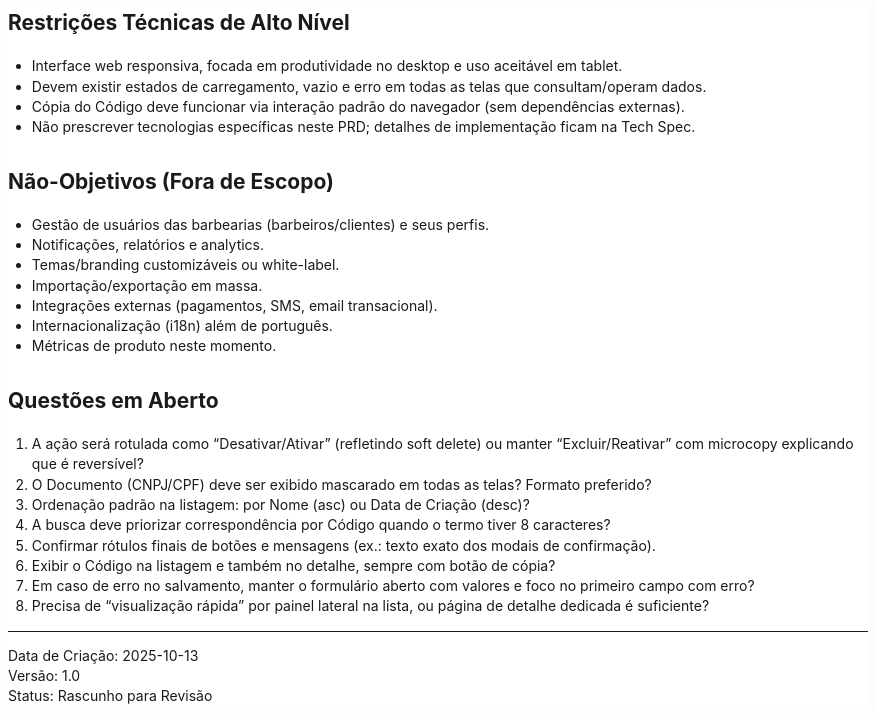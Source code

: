 ## Restrições Técnicas de Alto Nível

- Interface web responsiva, focada em produtividade no desktop e uso aceitável em tablet.
- Devem existir estados de carregamento, vazio e erro em todas as telas que consultam/operam dados.
- Cópia do Código deve funcionar via interação padrão do navegador (sem dependências externas).
- Não prescrever tecnologias específicas neste PRD; detalhes de implementação ficam na Tech Spec.

## Não-Objetivos (Fora de Escopo)

- Gestão de usuários das barbearias (barbeiros/clientes) e seus perfis.
- Notificações, relatórios e analytics.
- Temas/branding customizáveis ou white-label.
- Importação/exportação em massa.
- Integrações externas (pagamentos, SMS, email transacional).
- Internacionalização (i18n) além de português.
- Métricas de produto neste momento.

## Questões em Aberto

1. A ação será rotulada como “Desativar/Ativar” (refletindo soft delete) ou manter “Excluir/Reativar” com microcopy explicando que é reversível?
2. O Documento (CNPJ/CPF) deve ser exibido mascarado em todas as telas? Formato preferido?
3. Ordenação padrão na listagem: por Nome (asc) ou Data de Criação (desc)?
4. A busca deve priorizar correspondência por Código quando o termo tiver 8 caracteres?
5. Confirmar rótulos finais de botões e mensagens (ex.: texto exato dos modais de confirmação).
6. Exibir o Código na listagem e também no detalhe, sempre com botão de cópia?
7. Em caso de erro no salvamento, manter o formulário aberto com valores e foco no primeiro campo com erro?
8. Precisa de “visualização rápida” por painel lateral na lista, ou página de detalhe dedicada é suficiente?

---

Data de Criação: 2025-10-13  
Versão: 1.0  
Status: Rascunho para Revisão
